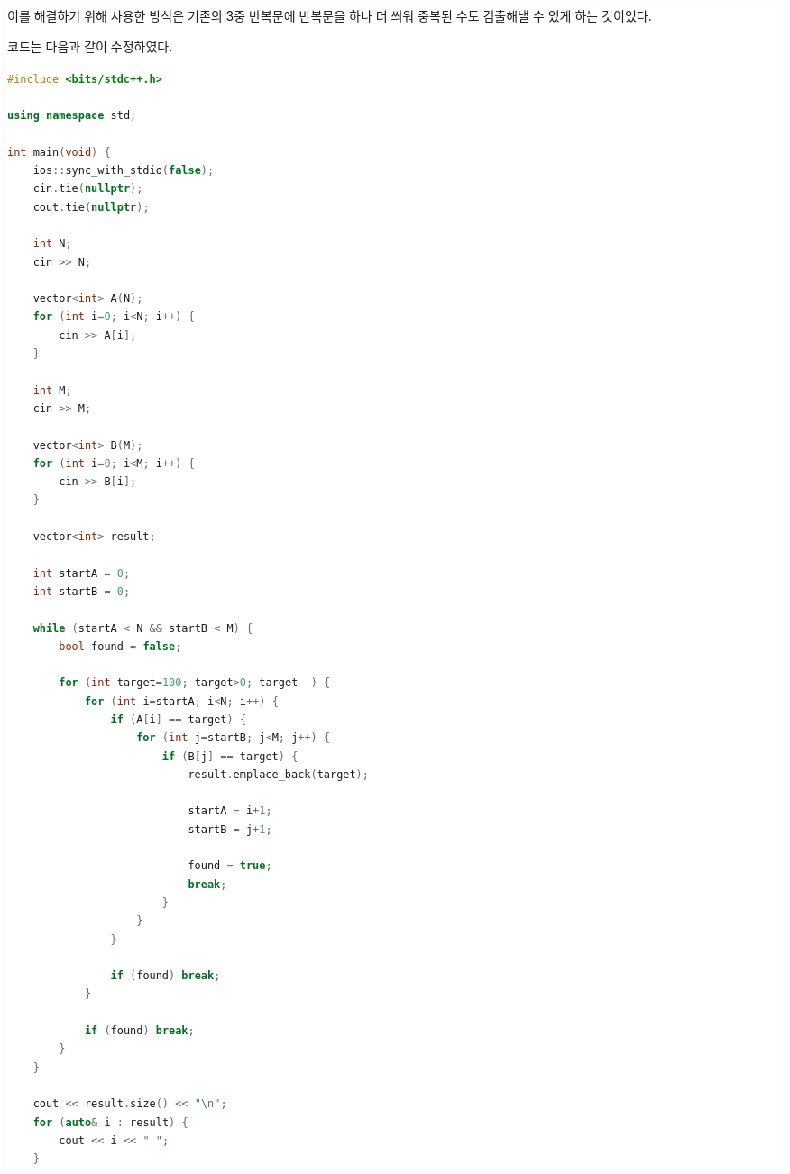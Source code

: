 이를 해결하기 위해 사용한 방식은 기존의 3중 반복문에 반복문을 하나 더 씌워 중복된 수도 검출해낼 수 있게 하는 것이었다.

코드는 다음과 같이 수정하였다.

```cpp
#include <bits/stdc++.h>

using namespace std;

int main(void) {
    ios::sync_with_stdio(false);
    cin.tie(nullptr);
    cout.tie(nullptr);
    
    int N;
    cin >> N;
    
    vector<int> A(N);
    for (int i=0; i<N; i++) {
        cin >> A[i];
    }
    
    int M;
    cin >> M;
    
    vector<int> B(M);
    for (int i=0; i<M; i++) {
        cin >> B[i];
    }
    
    vector<int> result;
    
    int startA = 0;
    int startB = 0;
    
    while (startA < N && startB < M) {
        bool found = false;
        
        for (int target=100; target>0; target--) {
            for (int i=startA; i<N; i++) {
                if (A[i] == target) {
                    for (int j=startB; j<M; j++) {
                        if (B[j] == target) {
                            result.emplace_back(target);
                            
                            startA = i+1;
                            startB = j+1;
                            
                            found = true;
                            break;
                        }
                    }
                }
                
                if (found) break;
            }
            
            if (found) break;
        }
    }
    
    cout << result.size() << "\n";
    for (auto& i : result) {
        cout << i << " ";
    }
```